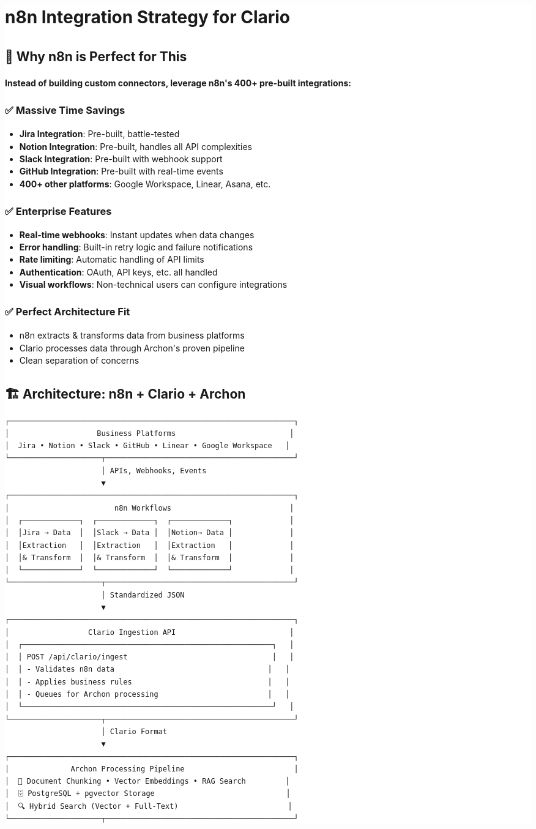 # n8n Integration Strategy for Clario

## 🎯 **Why n8n is Perfect for This**

**Instead of building custom connectors, leverage n8n's 400+ pre-built integrations:**

### ✅ **Massive Time Savings**
- **Jira Integration**: Pre-built, battle-tested
- **Notion Integration**: Pre-built, handles all API complexities  
- **Slack Integration**: Pre-built with webhook support
- **GitHub Integration**: Pre-built with real-time events
- **400+ other platforms**: Google Workspace, Linear, Asana, etc.

### ✅ **Enterprise Features**
- **Real-time webhooks**: Instant updates when data changes
- **Error handling**: Built-in retry logic and failure notifications
- **Rate limiting**: Automatic handling of API limits
- **Authentication**: OAuth, API keys, etc. all handled
- **Visual workflows**: Non-technical users can configure integrations

### ✅ **Perfect Architecture Fit**
- n8n extracts & transforms data from business platforms
- Clario processes data through Archon's proven pipeline
- Clean separation of concerns

## 🏗️ **Architecture: n8n + Clario + Archon**

```
┌─────────────────────────────────────────────────────────────────┐
│                    Business Platforms                          │
│  Jira • Notion • Slack • GitHub • Linear • Google Workspace   │
└─────────────────────┬───────────────────────────────────────────┘
                      │ APIs, Webhooks, Events
                      ▼
┌─────────────────────────────────────────────────────────────────┐
│                        n8n Workflows                           │
│  ┌─────────────┐  ┌─────────────┐  ┌─────────────┐             │
│  │Jira → Data  │  │Slack → Data │  │Notion→ Data │             │
│  │Extraction   │  │Extraction   │  │Extraction   │             │
│  │& Transform  │  │& Transform  │  │& Transform  │             │
│  └─────────────┘  └─────────────┘  └─────────────┘             │
└─────────────────────┬───────────────────────────────────────────┘
                      │ Standardized JSON
                      ▼
┌─────────────────────────────────────────────────────────────────┐
│                  Clario Ingestion API                          │
│  ┌─────────────────────────────────────────────────────────┐   │
│  │ POST /api/clario/ingest                                 │   │
│  │ - Validates n8n data                                   │   │
│  │ - Applies business rules                               │   │
│  │ - Queues for Archon processing                         │   │
│  └─────────────────────────────────────────────────────────┘   │
└─────────────────────┬───────────────────────────────────────────┘
                      │ Clario Format
                      ▼
┌─────────────────────────────────────────────────────────────────┐
│              Archon Processing Pipeline                         │
│  🧠 Document Chunking • Vector Embeddings • RAG Search         │
│  🗄️ PostgreSQL + pgvector Storage                              │
│  🔍 Hybrid Search (Vector + Full-Text)                         │
└─────────────────────┬───────────────────────────────────────────┘
```
